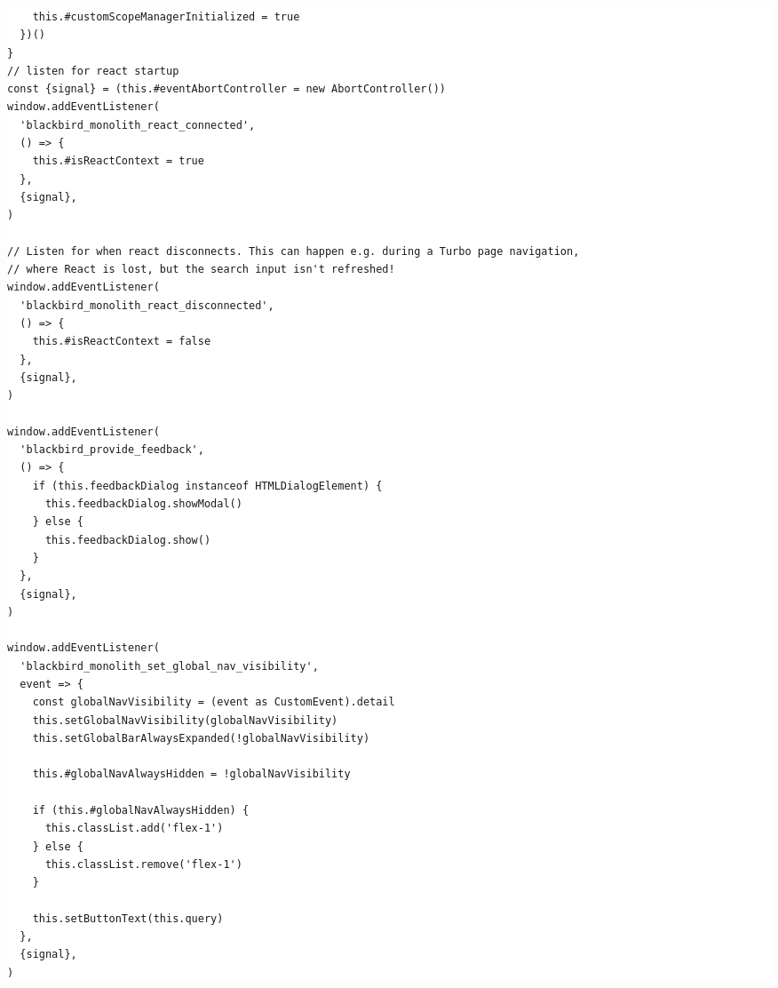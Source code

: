         this.#customScopeManagerInitialized = true
      })()
    }
    // listen for react startup
    const {signal} = (this.#eventAbortController = new AbortController())
    window.addEventListener(
      'blackbird_monolith_react_connected',
      () => {
        this.#isReactContext = true
      },
      {signal},
    )

    // Listen for when react disconnects. This can happen e.g. during a Turbo page navigation,
    // where React is lost, but the search input isn't refreshed!
    window.addEventListener(
      'blackbird_monolith_react_disconnected',
      () => {
        this.#isReactContext = false
      },
      {signal},
    )

    window.addEventListener(
      'blackbird_provide_feedback',
      () => {
        if (this.feedbackDialog instanceof HTMLDialogElement) {
          this.feedbackDialog.showModal()
        } else {
          this.feedbackDialog.show()
        }
      },
      {signal},
    )

    window.addEventListener(
      'blackbird_monolith_set_global_nav_visibility',
      event => {
        const globalNavVisibility = (event as CustomEvent).detail
        this.setGlobalNavVisibility(globalNavVisibility)
        this.setGlobalBarAlwaysExpanded(!globalNavVisibility)

        this.#globalNavAlwaysHidden = !globalNavVisibility

        if (this.#globalNavAlwaysHidden) {
          this.classList.add('flex-1')
        } else {
          this.classList.remove('flex-1')
        }

        this.setButtonText(this.query)
      },
      {signal},
    )
